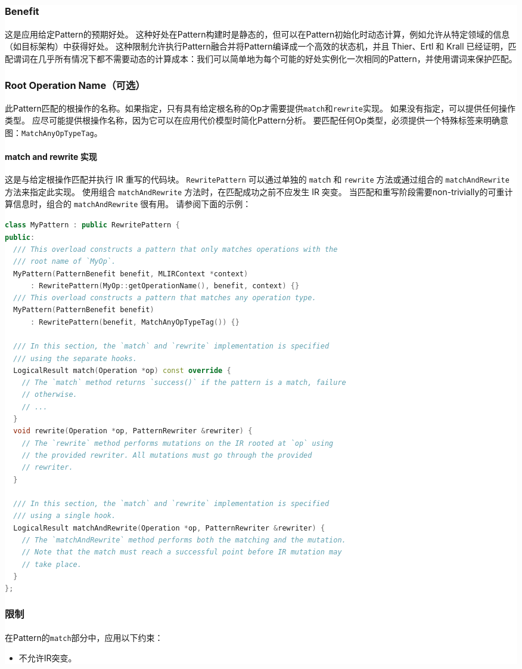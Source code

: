 ### Benefit
这是应用给定Pattern的预期好处。 这种好处在Pattern构建时是静态的，但可以在Pattern初始化时动态计算，例如允许从特定领域的信息（如目标架构）中获得好处。 这种限制允许执行Pattern融合并将Pattern编译成一个高效的状态机，并且 Thier、Ertl 和 Krall 已经证明，匹配谓词在几乎所有情况下都不需要动态的计算成本：我们可以简单地为每个可能的好处实例化一次相同的Pattern，并使用谓词来保护匹配。 

### Root Operation Name（可选） 
此Pattern匹配的根操作的名称。如果指定，只有具有给定根名称的Op才需要提供`match`和`rewrite`实现。 如果没有指定，可以提供任何操作类型。 应尽可能提供根操作名称，因为它可以在应用代价模型时简化Pattern分析。 要匹配任何Op类型，必须提供一个特殊标签来明确意图：`MatchAnyOpTypeTag`。 

#### match and rewrite 实现
这是与给定根操作匹配并执行 IR 重写的代码块。 `RewritePattern` 可以通过单独的 `matc`h 和 `rewrite` 方法或通过组合的 `matchAndRewrite` 方法来指定此实现。 使用组合 `matchAndRewrite` 方法时，在匹配成功之前不应发生 IR 突变。 当匹配和重写阶段需要non-trivially的可重计算信息时，组合的 `matchAndRewrite` 很有用。 请参阅下面的示例： 

```cpp
class MyPattern : public RewritePattern {
public:
  /// This overload constructs a pattern that only matches operations with the
  /// root name of `MyOp`.
  MyPattern(PatternBenefit benefit, MLIRContext *context)
      : RewritePattern(MyOp::getOperationName(), benefit, context) {}
  /// This overload constructs a pattern that matches any operation type.
  MyPattern(PatternBenefit benefit)
      : RewritePattern(benefit, MatchAnyOpTypeTag()) {}

  /// In this section, the `match` and `rewrite` implementation is specified
  /// using the separate hooks.
  LogicalResult match(Operation *op) const override {
    // The `match` method returns `success()` if the pattern is a match, failure
    // otherwise.
    // ...
  }
  void rewrite(Operation *op, PatternRewriter &rewriter) {
    // The `rewrite` method performs mutations on the IR rooted at `op` using
    // the provided rewriter. All mutations must go through the provided
    // rewriter.
  }

  /// In this section, the `match` and `rewrite` implementation is specified
  /// using a single hook.
  LogicalResult matchAndRewrite(Operation *op, PatternRewriter &rewriter) {
    // The `matchAndRewrite` method performs both the matching and the mutation.
    // Note that the match must reach a successful point before IR mutation may
    // take place.
  }
};
```

### 限制
在Pattern的`match`部分中，应用以下约束： 
- 不允许IR突变。
